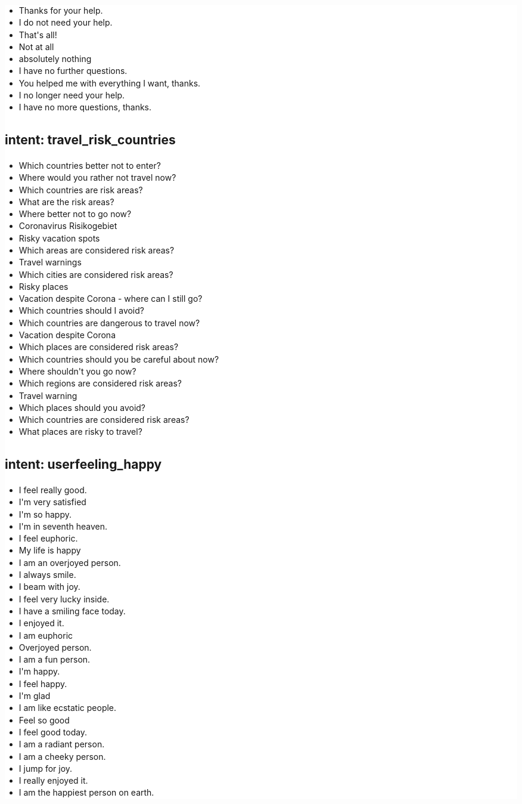 - Thanks for your help.
- I do not need your help.
- That's all!
- Not at all
- absolutely nothing
- I have no further questions.
- You helped me with everything I want, thanks.
- I no longer need your help.
- I have no more questions, thanks.

## intent: travel_risk_countries
- Which countries better not to enter?
- Where would you rather not travel now?
- Which countries are risk areas?
- What are the risk areas?
- Where better not to go now?
- Coronavirus Risikogebiet
- Risky vacation spots
- Which areas are considered risk areas?
- Travel warnings
- Which cities are considered risk areas?
- Risky places
- Vacation despite Corona - where can I still go?
- Which countries should I avoid?
- Which countries are dangerous to travel now?
- Vacation despite Corona
- Which places are considered risk areas?
- Which countries should you be careful about now?
- Where shouldn't you go now?
- Which regions are considered risk areas?
- Travel warning
- Which places should you avoid?
- Which countries are considered risk areas?
- What places are risky to travel?

## intent: userfeeling_happy
- I feel really good.
- I'm very satisfied
- I'm so happy.
- I'm in seventh heaven.
- I feel euphoric.
- My life is happy
- I am an overjoyed person.
- I always smile.
- I beam with joy.
- I feel very lucky inside.
- I have a smiling face today.
- I enjoyed it.
- I am euphoric
- Overjoyed person.
- I am a fun person.
- I'm happy.
- I feel happy.
- I'm glad
- I am like ecstatic people.
- Feel so good
- I feel good today.
- I am a radiant person.
- I am a cheeky person.
- I jump for joy.
- I really enjoyed it.
- I am the happiest person on earth.